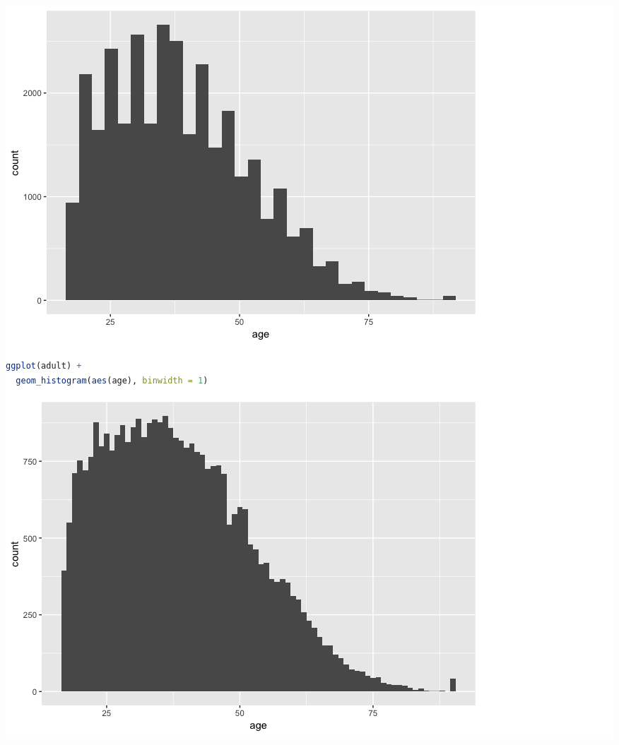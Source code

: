 ![](templates_files/figure-gfm/unnamed-chunk-6-2.png)

``` r
ggplot(adult) +
  geom_histogram(aes(age), binwidth = 1)
```

![](templates_files/figure-gfm/unnamed-chunk-6-3.png)
